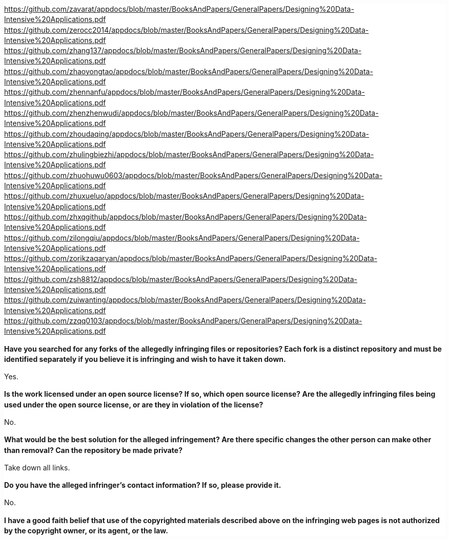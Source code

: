 https://github.com/zavarat/appdocs/blob/master/BooksAndPapers/GeneralPapers/Designing%20Data-Intensive%20Applications.pdf  
https://github.com/zerocc2014/appdocs/blob/master/BooksAndPapers/GeneralPapers/Designing%20Data-Intensive%20Applications.pdf  
https://github.com/zhang137/appdocs/blob/master/BooksAndPapers/GeneralPapers/Designing%20Data-Intensive%20Applications.pdf  
https://github.com/zhaoyongtao/appdocs/blob/master/BooksAndPapers/GeneralPapers/Designing%20Data-Intensive%20Applications.pdf  
https://github.com/zhennanfu/appdocs/blob/master/BooksAndPapers/GeneralPapers/Designing%20Data-Intensive%20Applications.pdf  
https://github.com/zhenzhenwudi/appdocs/blob/master/BooksAndPapers/GeneralPapers/Designing%20Data-Intensive%20Applications.pdf  
https://github.com/zhoudaqing/appdocs/blob/master/BooksAndPapers/GeneralPapers/Designing%20Data-Intensive%20Applications.pdf  
https://github.com/zhulingbiezhi/appdocs/blob/master/BooksAndPapers/GeneralPapers/Designing%20Data-Intensive%20Applications.pdf  
https://github.com/zhuohuwu0603/appdocs/blob/master/BooksAndPapers/GeneralPapers/Designing%20Data-Intensive%20Applications.pdf  
https://github.com/zhuxueluo/appdocs/blob/master/BooksAndPapers/GeneralPapers/Designing%20Data-Intensive%20Applications.pdf  
https://github.com/zhxqgithub/appdocs/blob/master/BooksAndPapers/GeneralPapers/Designing%20Data-Intensive%20Applications.pdf  
https://github.com/zilongqiu/appdocs/blob/master/BooksAndPapers/GeneralPapers/Designing%20Data-Intensive%20Applications.pdf  
https://github.com/zorikzaqaryan/appdocs/blob/master/BooksAndPapers/GeneralPapers/Designing%20Data-Intensive%20Applications.pdf  
https://github.com/zsh8812/appdocs/blob/master/BooksAndPapers/GeneralPapers/Designing%20Data-Intensive%20Applications.pdf  
https://github.com/zuiwanting/appdocs/blob/master/BooksAndPapers/GeneralPapers/Designing%20Data-Intensive%20Applications.pdf  
https://github.com/zzqq0103/appdocs/blob/master/BooksAndPapers/GeneralPapers/Designing%20Data-Intensive%20Applications.pdf  

**Have you searched for any forks of the allegedly infringing files or repositories? Each fork is a distinct repository and must be identified separately if you believe it is infringing and wish to have it taken down.**

Yes.

**Is the work licensed under an open source license? If so, which open source license? Are the allegedly infringing files being used under the open source license, or are they in violation of the license?**

No.

**What would be the best solution for the alleged infringement? Are there specific changes the other person can make other than removal? Can the repository be made private?**

Take down all links.

**Do you have the alleged infringer’s contact information? If so, please provide it.**

No.

**I have a good faith belief that use of the copyrighted materials described above on the infringing web pages is not authorized by the copyright owner, or its agent, or the law.**
